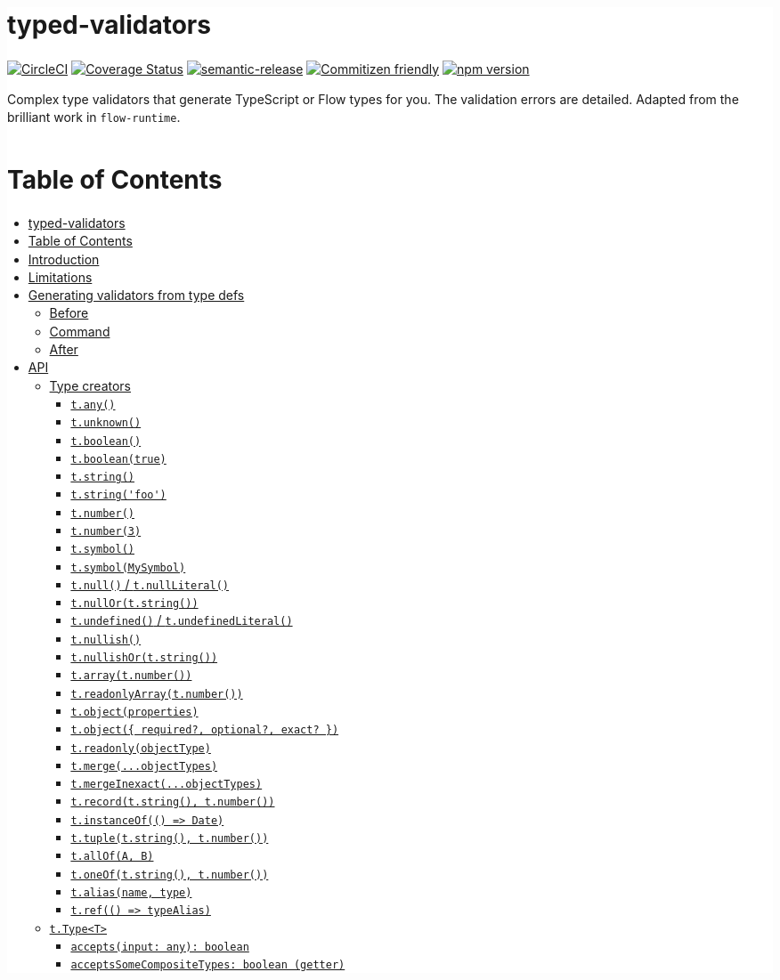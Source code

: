 # typed-validators

[![CircleCI](https://circleci.com/gh/jcoreio/typed-validators.svg?style=svg)](https://circleci.com/gh/jcoreio/typed-validators)
[![Coverage Status](https://codecov.io/gh/jcoreio/typed-validators/branch/master/graph/badge.svg)](https://codecov.io/gh/jcoreio/typed-validators)
[![semantic-release](https://img.shields.io/badge/%20%20%F0%9F%93%A6%F0%9F%9A%80-semantic--release-e10079.svg)](https://github.com/semantic-release/semantic-release)
[![Commitizen friendly](https://img.shields.io/badge/commitizen-friendly-brightgreen.svg)](http://commitizen.github.io/cz-cli/)
[![npm version](https://badge.fury.io/js/typed-validators.svg)](https://badge.fury.io/js/typed-validators)

Complex type validators that generate TypeScript or Flow types for you.
The validation errors are detailed. Adapted from the brilliant work in `flow-runtime`.

# Table of Contents



- [typed-validators](#typed-validators)
- [Table of Contents](#table-of-contents)
- [Introduction](#introduction)
- [Limitations](#limitations)
- [Generating validators from type defs](#generating-validators-from-type-defs)
  - [Before](#before)
  - [Command](#command)
  - [After](#after)
- [API](#api)
  - [Type creators](#type-creators)
    - [`t.any()`](#tany)
    - [`t.unknown()`](#tunknown)
    - [`t.boolean()`](#tboolean)
    - [`t.boolean(true)`](#tbooleantrue)
    - [`t.string()`](#tstring)
    - [`t.string('foo')`](#tstringfoo)
    - [`t.number()`](#tnumber)
    - [`t.number(3)`](#tnumber3)
    - [`t.symbol()`](#tsymbol)
    - [`t.symbol(MySymbol)`](#tsymbolmysymbol)
    - [`t.null()` / `t.nullLiteral()`](#tnull--tnullliteral)
    - [`t.nullOr(t.string())`](#tnullortstring)
    - [`t.undefined()` / `t.undefinedLiteral()`](#tundefined--tundefinedliteral)
    - [`t.nullish()`](#tnullish)
    - [`t.nullishOr(t.string())`](#tnullishortstring)
    - [`t.array(t.number())`](#tarraytnumber)
    - [`t.readonlyArray(t.number())`](#treadonlyarraytnumber)
    - [`t.object(properties)`](#tobjectproperties)
    - [`t.object({ required?, optional?, exact? })`](#tobject-required-optional-exact-)
    - [`t.readonly(objectType)`](#treadonlyobjecttype)
    - [`t.merge(...objectTypes)`](#tmergeobjecttypes)
    - [`t.mergeInexact(...objectTypes)`](#tmergeinexactobjecttypes)
    - [`t.record(t.string(), t.number())`](#trecordtstring-tnumber)
    - [`t.instanceOf(() => Date)`](#tinstanceof--date)
    - [`t.tuple(t.string(), t.number())`](#ttupletstring-tnumber)
    - [`t.allOf(A, B)`](#tallofa-b)
    - [`t.oneOf(t.string(), t.number())`](#toneoftstring-tnumber)
    - [`t.alias(name, type)`](#taliasname-type)
    - [`t.ref(() => typeAlias)`](#tref--typealias)
  - [`t.Type<T>`](#ttypet)
    - [`accepts(input: any): boolean`](#acceptsinput-any-boolean)
    - [`acceptsSomeCompositeTypes: boolean (getter)`](#acceptssomecompositetypes-boolean-getter)